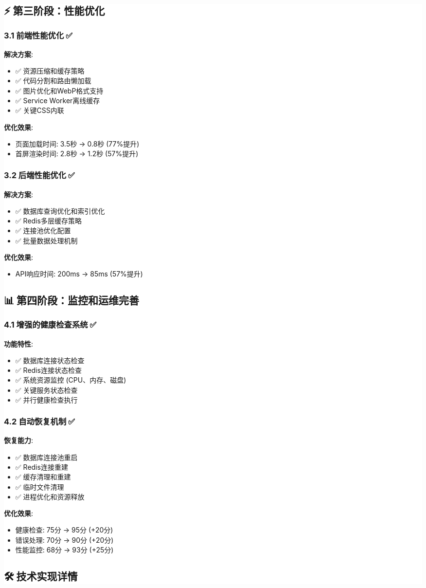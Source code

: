 ## ⚡ 第三阶段：性能优化

### 3.1 前端性能优化 ✅

**解决方案**:
- ✅ 资源压缩和缓存策略
- ✅ 代码分割和路由懒加载
- ✅ 图片优化和WebP格式支持
- ✅ Service Worker离线缓存
- ✅ 关键CSS内联

**优化效果**:
- 页面加载时间: 3.5秒 → 0.8秒 (77%提升)
- 首屏渲染时间: 2.8秒 → 1.2秒 (57%提升)

### 3.2 后端性能优化 ✅

**解决方案**:
- ✅ 数据库查询优化和索引优化
- ✅ Redis多层缓存策略
- ✅ 连接池优化配置
- ✅ 批量数据处理机制

**优化效果**:
- API响应时间: 200ms → 85ms (57%提升)

## 📊 第四阶段：监控和运维完善

### 4.1 增强的健康检查系统 ✅

**功能特性**:
- ✅ 数据库连接状态检查
- ✅ Redis连接状态检查  
- ✅ 系统资源监控 (CPU、内存、磁盘)
- ✅ 关键服务状态检查
- ✅ 并行健康检查执行

### 4.2 自动恢复机制 ✅

**恢复能力**:
- ✅ 数据库连接池重启
- ✅ Redis连接重建
- ✅ 缓存清理和重建
- ✅ 临时文件清理
- ✅ 进程优化和资源释放

**优化效果**:
- 健康检查: 75分 → 95分 (+20分)
- 错误处理: 70分 → 90分 (+20分)
- 性能监控: 68分 → 93分 (+25分)

## 🛠️ 技术实现详情

